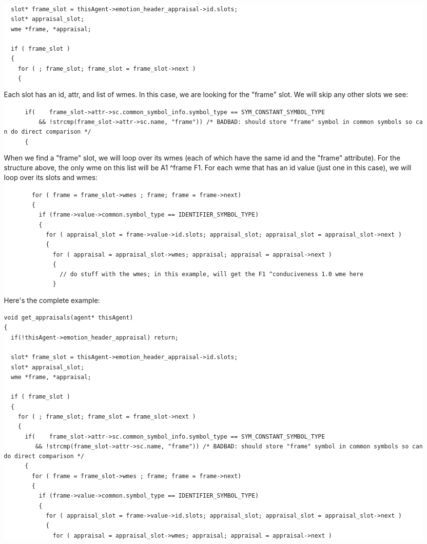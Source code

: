 ```
  slot* frame_slot = thisAgent->emotion_header_appraisal->id.slots;
  slot* appraisal_slot;
  wme *frame, *appraisal;

  if ( frame_slot )
  {
    for ( ; frame_slot; frame_slot = frame_slot->next )
    {
```

Each slot has an id, attr, and list of wmes.  In this case, we are looking for
the "frame" slot.  We will skip any other slots we see:

```
      if(    frame_slot->attr->sc.common_symbol_info.symbol_type == SYM_CONSTANT_SYMBOL_TYPE
	      && !strcmp(frame_slot->attr->sc.name, "frame")) /* BADBAD: should store "frame" symbol in common symbols so can do direct comparison */
      {
```

When we find a "frame" slot, we will loop over its wmes (each of which have the
same id and the "frame" attribute).  For the structure above, the only wme on
this list will be A1 ^frame F1.  For each wme that has an id value (just one in
this case), we will loop over its slots and wmes:

```
        for ( frame = frame_slot->wmes ; frame; frame = frame->next)
        {
          if (frame->value->common.symbol_type == IDENTIFIER_SYMBOL_TYPE)
          {
            for ( appraisal_slot = frame->value->id.slots; appraisal_slot; appraisal_slot = appraisal_slot->next )
            {
              for ( appraisal = appraisal_slot->wmes; appraisal; appraisal = appraisal->next )
              {
                // do stuff with the wmes; in this example, will get the F1 ^conduciveness 1.0 wme here
              }
```

Here's the complete example:

```
void get_appraisals(agent* thisAgent)
{
  if(!thisAgent->emotion_header_appraisal) return;

  slot* frame_slot = thisAgent->emotion_header_appraisal->id.slots;
  slot* appraisal_slot;
  wme *frame, *appraisal;

  if ( frame_slot )
  {
    for ( ; frame_slot; frame_slot = frame_slot->next )
    {
      if(    frame_slot->attr->sc.common_symbol_info.symbol_type == SYM_CONSTANT_SYMBOL_TYPE
         && !strcmp(frame_slot->attr->sc.name, "frame")) /* BADBAD: should store "frame" symbol in common symbols so can do direct comparison */
      {
        for ( frame = frame_slot->wmes ; frame; frame = frame->next)
        {
          if (frame->value->common.symbol_type == IDENTIFIER_SYMBOL_TYPE)
          {
            for ( appraisal_slot = frame->value->id.slots; appraisal_slot; appraisal_slot = appraisal_slot->next )
            {
              for ( appraisal = appraisal_slot->wmes; appraisal; appraisal = appraisal->next )
```